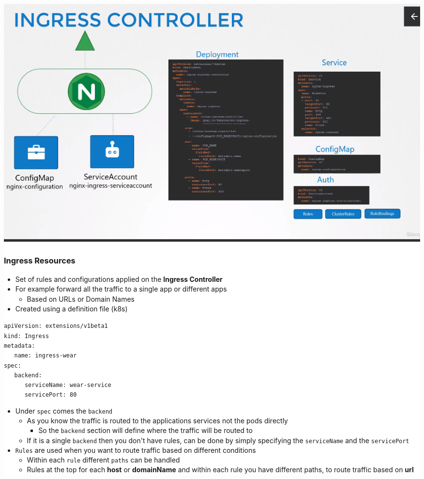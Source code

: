 ![Ingress Controller](./images/IngressController.png)

### Ingress Resources
- Set of rules and configurations applied on the **Ingress Controller**
- For example forward all the traffic to a single app or different apps
   - Based on URLs or Domain Names
- Created using a definition file (k8s)
```
apiVersion: extensions/v1beta1
kind: Ingress
metadata:
   name: ingress-wear
spec:
   backend:
      serviceName: wear-service
      servicePort: 80
```
- Under `spec` comes the `backend`
   - As you know the traffic is routed to the applications services not the pods directly
      - So the `backend` section will define where the traffic will be routed to
   - If it is a single `backend` then you don't have rules, can be done by simply specifying the `serviceName` and the `servicePort`
- `Rules` are used when you want to route traffic based on different conditions
   - Within each `rule` different `paths` can be handled
   - Rules at the top for each **host** or **domainName** and within each rule you have different paths, to route traffic based on **url**